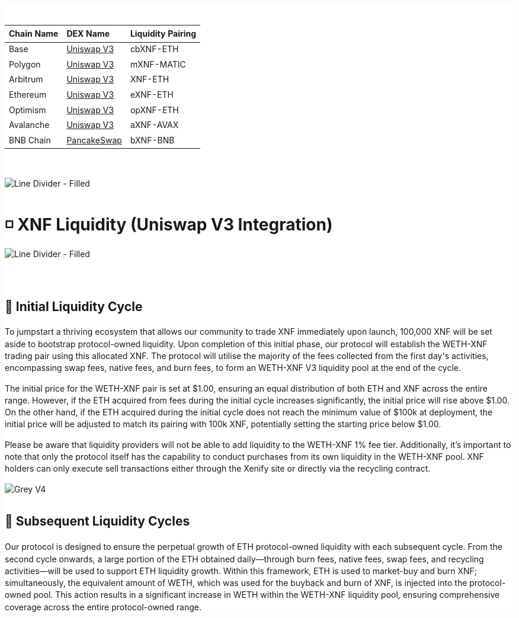 <br>

| Chain Name         | DEX Name                                              | Liquidity Pairing   |
|:-------------------|:------------------------------------------------------|:--------------------|
| Base               | [Uniswap V3](https://app.uniswap.org)                 | cbXNF-ETH           |
| Polygon            | [Uniswap V3](https://app.uniswap.org)                 | mXNF-MATIC          |
| Arbitrum           | [Uniswap V3](https://app.uniswap.org)                 | XNF-ETH             |
| Ethereum           | [Uniswap V3](https://app.uniswap.org)                 | eXNF-ETH            |
| Optimism           | [Uniswap V3](https://app.uniswap.org)                 | opXNF-ETH           |
| Avalanche          | [Uniswap V3](https://app.uniswap.org)                 | aXNF-AVAX           |
| BNB Chain          | [PancakeSwap](https://pancakeswap.finance)            | bXNF-BNB            |

<br>

![Line Divider - Filled](https://user-images.githubusercontent.com/60996729/233879462-b465c484-4c2f-4cd2-a126-19529e333d64.png)
# ◽️ XNF Liquidity (Uniswap V3 Integration)
![Line Divider - Filled](https://user-images.githubusercontent.com/60996729/233879462-b465c484-4c2f-4cd2-a126-19529e333d64.png)

<br>

## 🌊 Initial Liquidity Cycle

To jumpstart a thriving ecosystem that allows our community to trade XNF immediately upon launch, 100,000 XNF will be set aside to bootstrap protocol-owned liquidity. Upon completion of this initial phase, our protocol will establish the WETH-XNF trading pair using this allocated XNF. The protocol will utilise the majority of the fees collected from the first day's activities, encompassing swap fees, native fees, and burn fees, to form an WETH-XNF V3 liquidity pool at the end of the cycle.

The initial price for the WETH-XNF pair is set at $1.00, ensuring an equal distribution of both ETH and XNF across the entire range. However, if the ETH acquired from fees during the initial cycle increases significantly, the initial price will rise above $1.00. On the other hand, if the ETH acquired during the initial cycle does not reach the minimum value of $100k at deployment, the initial price will be adjusted to match its pairing with 100k XNF, potentially setting the starting price below $1.00.

Please be aware that liquidity providers will not be able to add liquidity to the WETH-XNF 1% fee tier. Additionally, it’s important to note that only the protocol itself has the capability to conduct purchases from its own liquidity in the WETH-XNF pool. XNF holders can only execute sell transactions either through the Xenify site or directly via the recycling contract.

![Grey V4](https://user-images.githubusercontent.com/60996729/235287926-6b18081e-ca41-48c7-8dfc-29cc32c598f1.png)

## 🌊 Subsequent Liquidity Cycles

Our protocol is designed to ensure the perpetual growth of ETH protocol-owned liquidity with each subsequent cycle. From the second cycle onwards, a large portion of the ETH obtained daily—through burn fees, native fees, swap fees, and recycling activities—will be used to support ETH liquidity growth. Within this framework, ETH is used to market-buy and burn XNF; simultaneously, the equivalent amount of WETH, which was used for the buyback and burn of XNF, is injected into the protocol-owned pool. This action results in a significant increase in WETH within the WETH-XNF liquidity pool, ensuring comprehensive coverage across the entire protocol-owned range.
